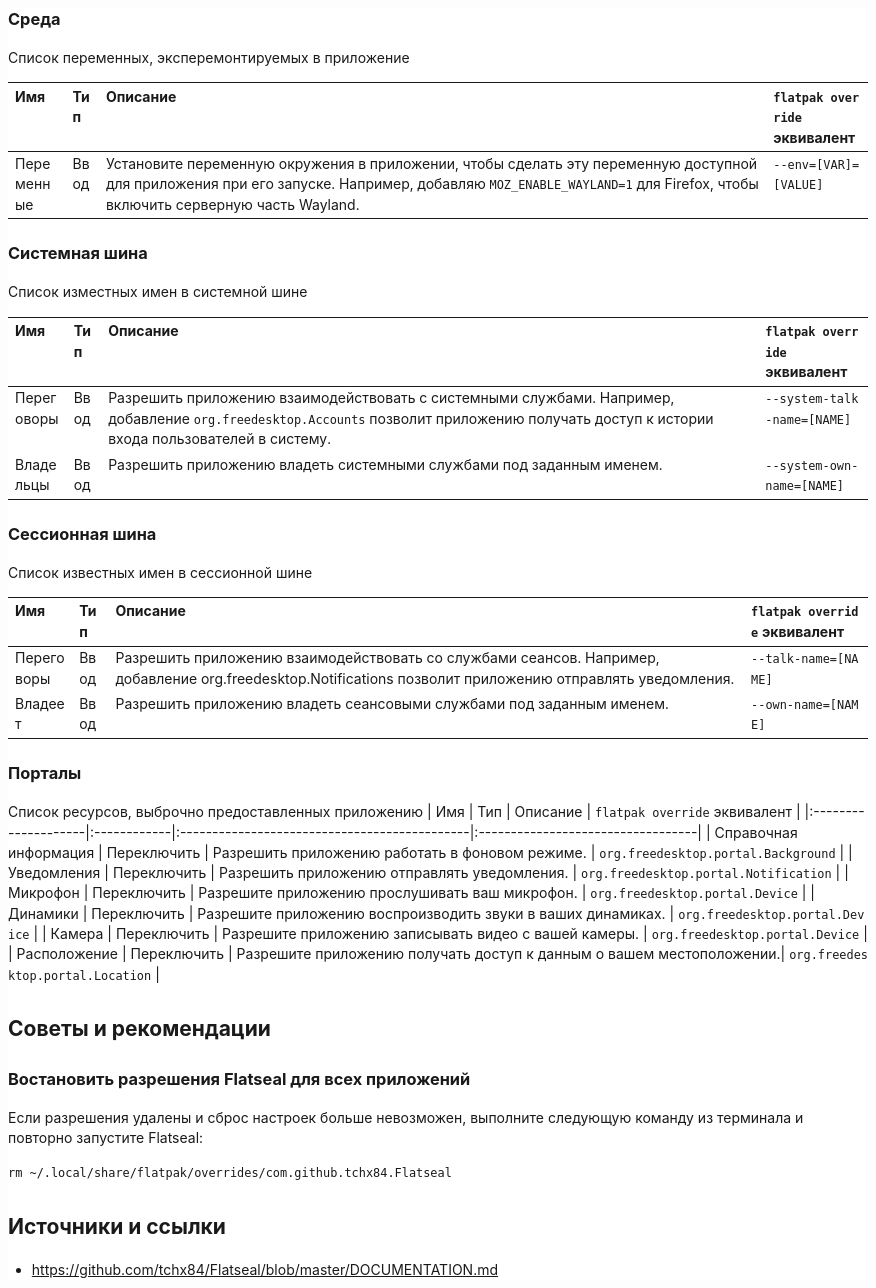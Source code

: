 ### Среда
Список переменных, эксперемонтируемых в приложение

| Имя                 |     Тип     |                   Описание                   |   `flatpak override` эквивалент   |
|:--------------------|:------------|:---------------------------------------------|:----------------------------------|
| Переменные          | Ввод        | Установите переменную окружения в приложении, чтобы сделать эту переменную доступной для приложения при его запуске. Например, добавляю `MOZ_ENABLE_WAYLAND=1` для Firefox, чтобы включить серверную часть Wayland. | `--env=[VAR]=[VALUE]` |

### Системная шина
Список изместных имен в системной шине 

| Имя                 |     Тип     |                   Описание                   |   `flatpak override` эквивалент   |
|:--------------------|:------------|:---------------------------------------------|:----------------------------------|
| Переговоры          | Ввод        | Разрешить приложению взаимодействовать с системными службами. Например, добавление `org.freedesktop.Accounts` позволит приложению получать доступ к истории входа пользователей в систему. | `--system-talk-name=[NAME]` |
| Владельцы           | Ввод        | Разрешить приложению владеть системными службами под заданным именем. | `--system-own-name=[NAME]` |  

### Сессионная шина
Cписок известных имен в сессионной шине

| Имя                 |     Тип     |                   Описание                   |   `flatpak override` эквивалент   |
|:--------------------|:------------|:---------------------------------------------|:----------------------------------|
| Переговоры          | Ввод        | Разрешить приложению взаимодействовать со службами сеансов. Например, добавление org.freedesktop.Notifications позволит приложению отправлять уведомления. | `--talk-name=[NAME]` |
| Владеет             | Ввод        | Разрешить приложению владеть сеансовыми службами под заданным именем. | `--own-name=[NAME]` | 

### Порталы
Список ресурсов, выброчно предоставленных приложению
| Имя                 |     Тип     |                   Описание                   |   `flatpak override` эквивалент   |
|:--------------------|:------------|:---------------------------------------------|:----------------------------------|
| Справочная информация | Переключить | Разрешить приложению работать в фоновом режиме. | `org.freedesktop.portal.Background` |
| Уведомления | Переключить | Разрешить приложению отправлять уведомления. | `org.freedesktop.portal.Notification` |
| Микрофон | Переключить | Разрешите приложению прослушивать ваш микрофон. | `org.freedesktop.portal.Device` | 
| Динамики | Переключить | Разрешите приложению воспроизводить звуки в ваших динамиках. | `org.freedesktop.portal.Device` |
| Камера | Переключить | Разрешите приложению записывать видео с вашей камеры. | `org.freedesktop.portal.Device` |
| Расположение | Переключить | Разрешите приложению получать доступ к данным о вашем местоположении.| `org.freedesktop.portal.Location` |

## Советы и рекомендации

### Востановить разрешения Flatseal для всех приложений

Если разрешения удалены и сброс настроек больше невозможен, выполните следующую команду из терминала и повторно запустите Flatseal:

```shell
rm ~/.local/share/flatpak/overrides/com.github.tchx84.Flatseal
```

## Источники и ссылки

- https://github.com/tchx84/Flatseal/blob/master/DOCUMENTATION.md